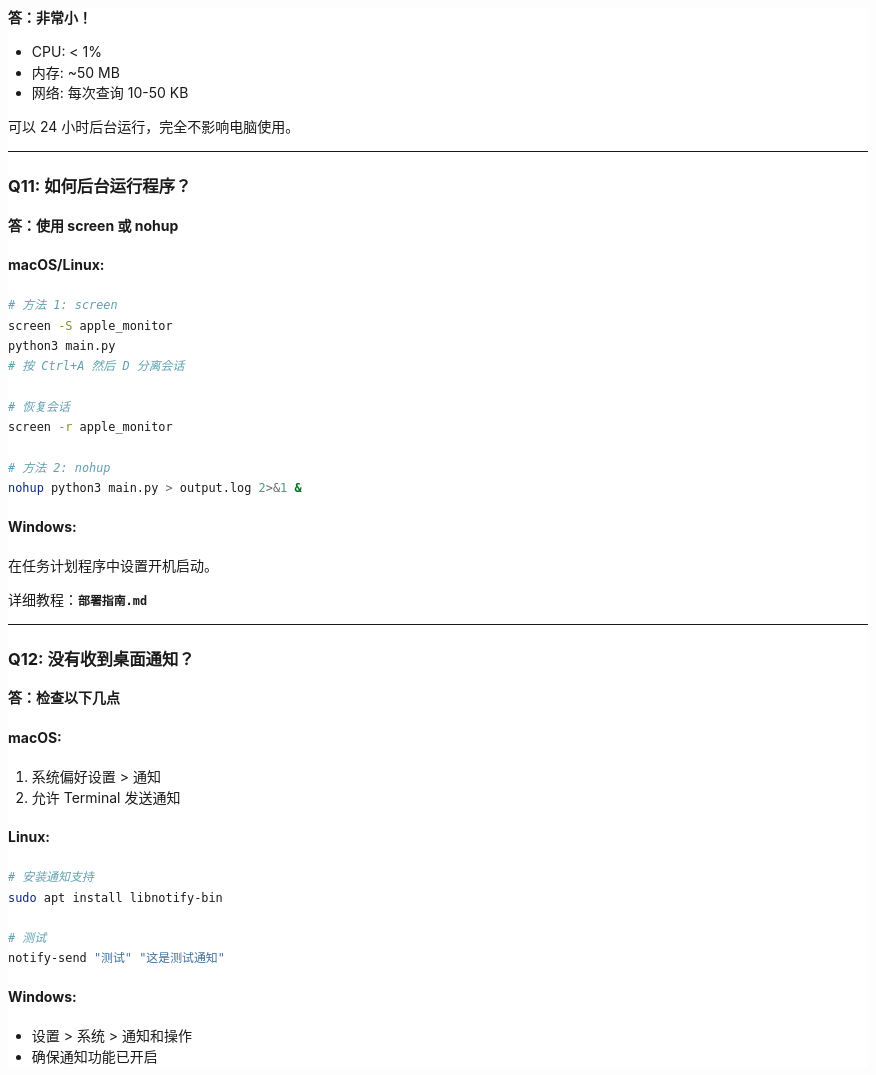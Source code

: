 **答：非常小！**

- CPU: < 1%
- 内存: ~50 MB
- 网络: 每次查询 10-50 KB

可以 24 小时后台运行，完全不影响电脑使用。

---

### Q11: 如何后台运行程序？

**答：使用 screen 或 nohup**

#### macOS/Linux:

```bash
# 方法 1: screen
screen -S apple_monitor
python3 main.py
# 按 Ctrl+A 然后 D 分离会话

# 恢复会话
screen -r apple_monitor

# 方法 2: nohup
nohup python3 main.py > output.log 2>&1 &
```

#### Windows:

在任务计划程序中设置开机启动。

详细教程：**`部署指南.md`**

---

### Q12: 没有收到桌面通知？

**答：检查以下几点**

#### macOS:
1. 系统偏好设置 > 通知
2. 允许 Terminal 发送通知

#### Linux:
```bash
# 安装通知支持
sudo apt install libnotify-bin

# 测试
notify-send "测试" "这是测试通知"
```

#### Windows:
- 设置 > 系统 > 通知和操作
- 确保通知功能已开启
